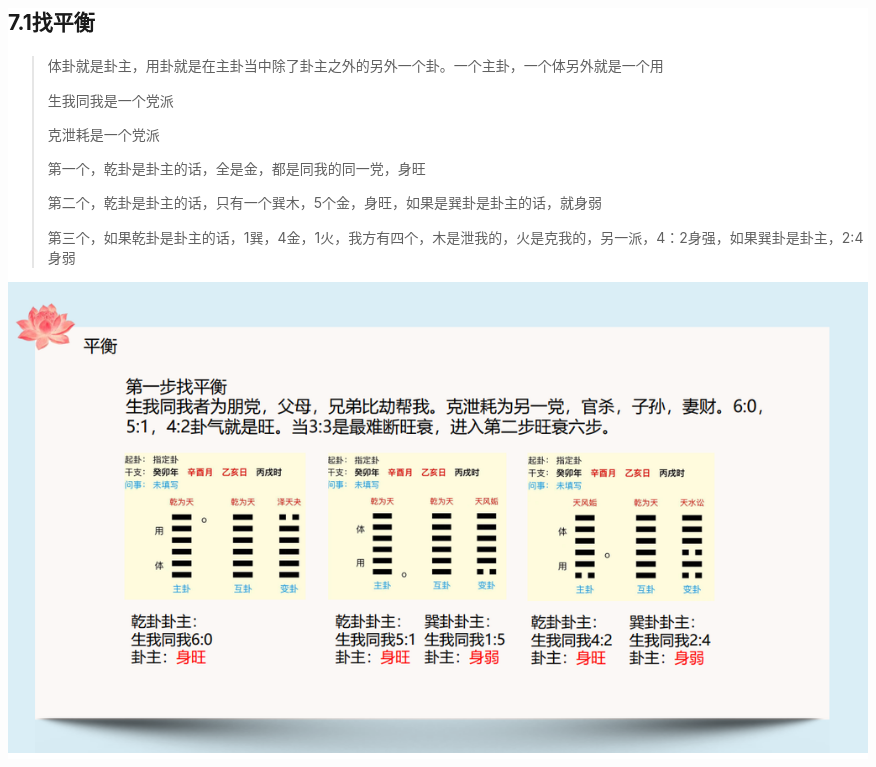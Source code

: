 ## 7.1找平衡

> 体卦就是卦主，用卦就是在主卦当中除了卦主之外的另外一个卦。一个主卦，一个体另外就是一个用
>
> 生我同我是一个党派
>
> 克泄耗是一个党派
>
> 第一个，乾卦是卦主的话，全是金，都是同我的同一党，身旺
>
> 第二个，乾卦是卦主的话，只有一个巽木，5个金，身旺，如果是巽卦是卦主的话，就身弱
>
> 第三个，如果乾卦是卦主的话，1巽，4金，1火，我方有四个，木是泄我的，火是克我的，另一派，4：2身强，如果巽卦是卦主，2:4身弱

![](https://raw.githubusercontent.com/fightingwithmee/meihua/main/img/202409272204295.png)

> 
